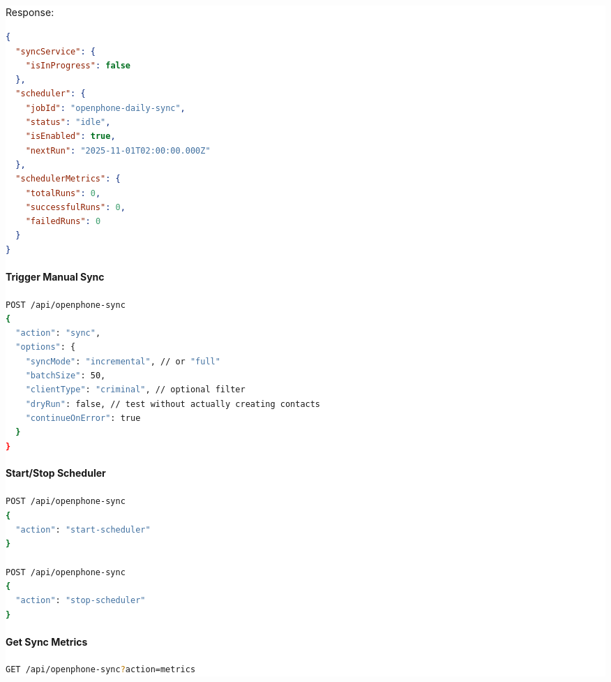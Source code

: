 Response:
```json
{
  "syncService": {
    "isInProgress": false
  },
  "scheduler": {
    "jobId": "openphone-daily-sync",
    "status": "idle",
    "isEnabled": true,
    "nextRun": "2025-11-01T02:00:00.000Z"
  },
  "schedulerMetrics": {
    "totalRuns": 0,
    "successfulRuns": 0,
    "failedRuns": 0
  }
}
```

#### Trigger Manual Sync
```bash
POST /api/openphone-sync
{
  "action": "sync",
  "options": {
    "syncMode": "incremental", // or "full"
    "batchSize": 50,
    "clientType": "criminal", // optional filter
    "dryRun": false, // test without actually creating contacts
    "continueOnError": true
  }
}
```

#### Start/Stop Scheduler
```bash
POST /api/openphone-sync
{
  "action": "start-scheduler"
}

POST /api/openphone-sync
{
  "action": "stop-scheduler"
}
```

#### Get Sync Metrics
```bash
GET /api/openphone-sync?action=metrics
```
